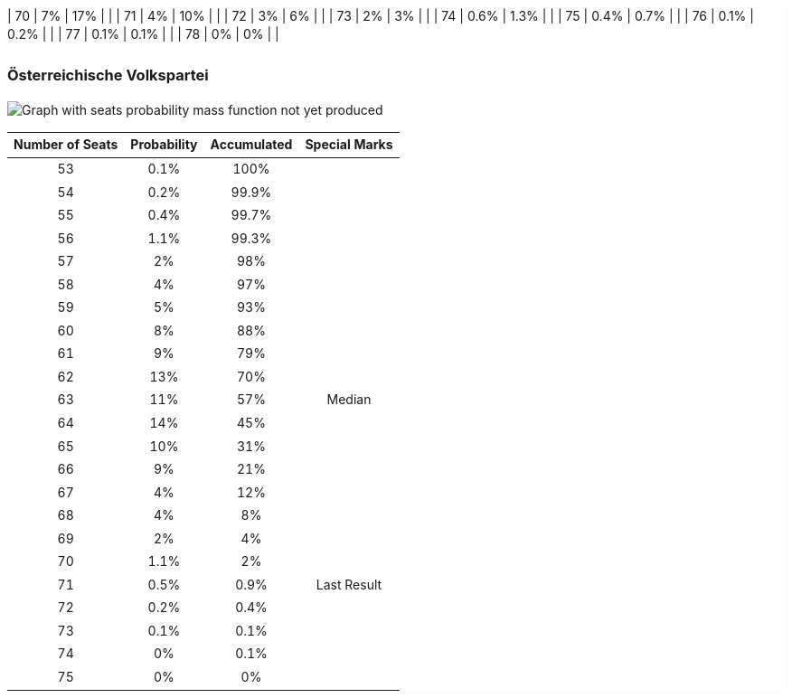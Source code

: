 | 70 | 7% | 17% |  |
| 71 | 4% | 10% |  |
| 72 | 3% | 6% |  |
| 73 | 2% | 3% |  |
| 74 | 0.6% | 1.3% |  |
| 75 | 0.4% | 0.7% |  |
| 76 | 0.1% | 0.2% |  |
| 77 | 0.1% | 0.1% |  |
| 78 | 0% | 0% |  |

### Österreichische Volkspartei

![Graph with seats probability mass function not yet produced](2021-09-09-OGM-coalitions-seats-pmf-övp.png "Seats Probability Mass Function")

| Number of Seats | Probability | Accumulated | Special Marks |
|:---------------:|:-----------:|:-----------:|:-------------:|
| 53 | 0.1% | 100% |  |
| 54 | 0.2% | 99.9% |  |
| 55 | 0.4% | 99.7% |  |
| 56 | 1.1% | 99.3% |  |
| 57 | 2% | 98% |  |
| 58 | 4% | 97% |  |
| 59 | 5% | 93% |  |
| 60 | 8% | 88% |  |
| 61 | 9% | 79% |  |
| 62 | 13% | 70% |  |
| 63 | 11% | 57% | Median |
| 64 | 14% | 45% |  |
| 65 | 10% | 31% |  |
| 66 | 9% | 21% |  |
| 67 | 4% | 12% |  |
| 68 | 4% | 8% |  |
| 69 | 2% | 4% |  |
| 70 | 1.1% | 2% |  |
| 71 | 0.5% | 0.9% | Last Result |
| 72 | 0.2% | 0.4% |  |
| 73 | 0.1% | 0.1% |  |
| 74 | 0% | 0.1% |  |
| 75 | 0% | 0% |  |
